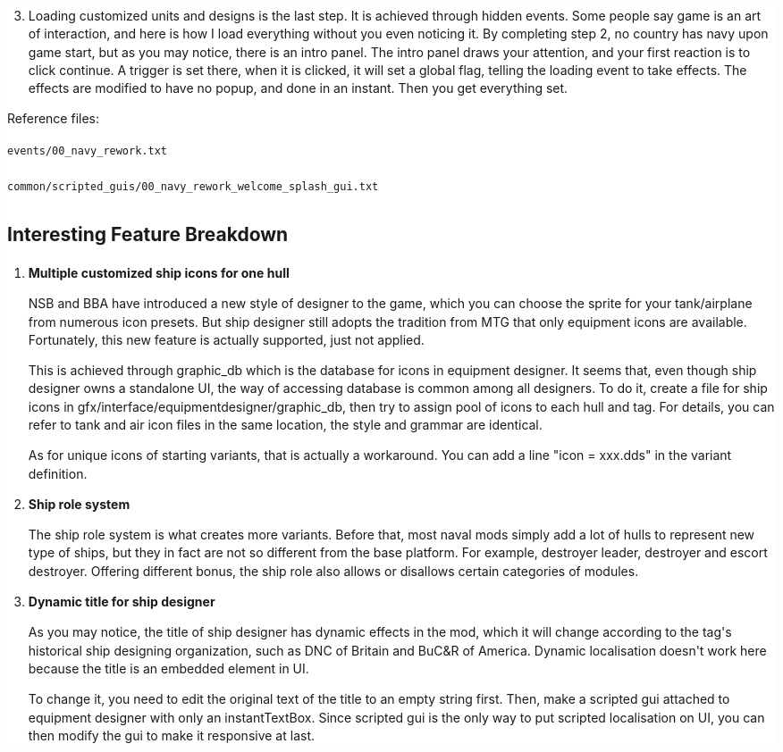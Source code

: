 3. Loading customized units and designs is the last step. It is achieved through hidden events. Some people say game is an art of interaction, and here is how I load everything without you even noticing it. By completing step 2, no country has navy upon game start, but as you may notice, there is an intro panel. The intro panel draws your attention, and your first reaction is to click continue. A trigger is set there, when it is clicked, it will set a global flag, telling the loading event to take effects. The effects are modified to have no popup, and done in an instant. Then you get everything set.

Reference files:

    events/00_navy_rework.txt

    common/scripted_guis/00_navy_rework_welcome_splash_gui.txt

## Interesting Feature Breakdown ##

1. **Multiple customized ship icons for one hull**

    NSB and BBA have introduced a new style of designer to the game, which you can choose the sprite for your tank/airplane from numerous icon presets. But ship designer still adopts the tradition from MTG that only equipment icons are available. Fortunately, this new feature is actually supported, just not applied. 

    This is achieved through graphic_db which is the database for icons in equipment designer. It seems that, even though ship designer owns a standalone UI, the way of accessing database is common among all designers. To do it, create a file for ship icons in gfx/interface/equipmentdesigner/graphic_db, then try to assign pool of icons to each hull and tag. For details, you can refer to tank and air icon files in the same location, the style and grammar are identical.

    As for unique icons of starting variants, that is actually a workaround. You can add a line "icon = xxx.dds" in the variant definition.

2. **Ship role system**

    The ship role system is what creates more variants. Before that, most naval mods simply add a lot of hulls to represent new type of ships, but they in fact are not so different from the base platform. For example, destroyer leader, destroyer and escort destroyer. Offering different bonus, the ship role also allows or disallows certain categories of modules.

3. **Dynamic title for ship designer**

    As you may notice, the title of ship designer has dynamic effects in the mod, which it will change according to the tag's historical ship designing organization, such as DNC of Britain and BuC&R of America. Dynamic localisation doesn't work here because the title is an embedded element in UI.

    To change it, you need to edit the original text of the title to an empty string first. Then, make a scripted gui attached to equipment designer with only an instantTextBox. Since scripted gui is the only way to put scripted localisation on UI, you can then modify the gui to make it responsive at last.
